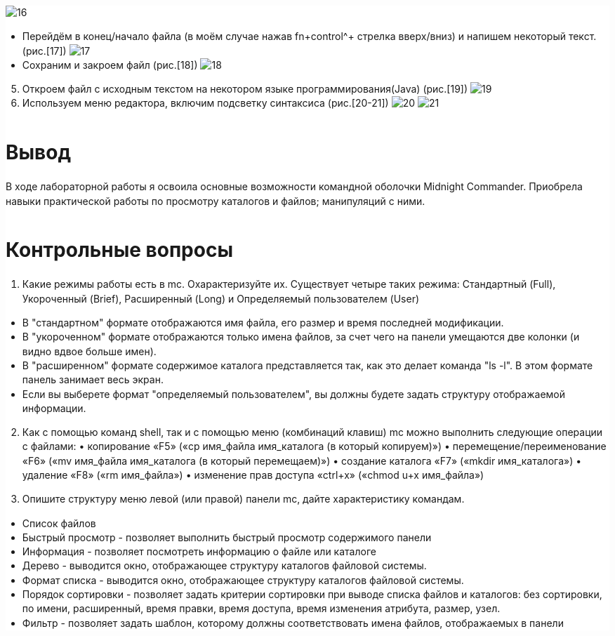![16](im/16.png)
- Перейдём в конец/начало файла (в моём случае нажав fn+control^+ стрелка вверх/вниз) и напишем некоторый текст.(рис.[17])
![17](im/17.png)
- Сохраним и закроем файл (рис.[18])
![18](im/18.png)
5) Откроем файл с исходным текстом на некотором языке программирования(Java) (рис.[19])
![19](im/19.png)
6) Используем меню редактора, включим подсветку синтаксиса  (рис.[20-21])
![20](im/20.png)
![21](im/21.png)

# Вывод

В ходе лабораторной работы я освоила основные возможности командной оболочки Midnight Commander. Приобрела навыки практической работы по просмотру каталогов и файлов; манипуляций с ними.

# Контрольные вопросы

1) Какие режимы работы есть в mc. Охарактеризуйте их.
Существует четыре таких режима: Стандартный (Full), Укороченный (Brief), Расширенный (Long) и Определяемый пользователем (User)
- В "стандартном" формате отображаются имя файла, его размер и время последней модификации.
- В "укороченном" формате отображаются только имена файлов, за счет чего на панели умещаются две колонки (и видно вдвое больше имен).
- В "расширенном" формате содержимое каталога представляется так, как это делает команда "ls -l". В этом формате панель занимает весь экран.
- Если вы выберете формат "определяемый пользователем", вы должны будете задать структуру отображаемой информации.

2) Как с помощью команд shell, так и с помощью меню (комбинаций клавиш) mc можно выполнить следующие операции с файлами:
• копирование «F5» («cp имя_файла имя_каталога (в который копируем)») 
• перемещение/переименование «F6» («mv имя_файла имя_каталога (в который перемещаем)»)
• создание каталога «F7» («mkdir имя_каталога»)
• удаление «F8» («rm имя_файла»)
• изменение прав доступа «ctrl+x» («chmod u+x имя_файла»)

3) Опишите структуру меню левой (или правой) панели mc, дайте характеристику командам.
- Список файлов
- Быстрый просмотр - позволяет выполнить быстрый просмотр содержимого панели
- Информация - позволяет посмотреть информацию о файле или каталоге
- Дерево - выводится  окно,  отображающее  структуру
каталогов файловой системы.
- Формат списка - выводится  окно,  отображающее  структуру каталогов файловой системы.
- Порядок сортировки - позволяет задать критерии сортировки при выводе списка файлов и каталогов: без сортировки, по имени, расширенный, время правки, время доступа, время изменения атрибута, размер, узел.
- Фильтр - позволяет задать шаблон, которому должны соответствовать имена файлов, отображаемых  в  панели  

